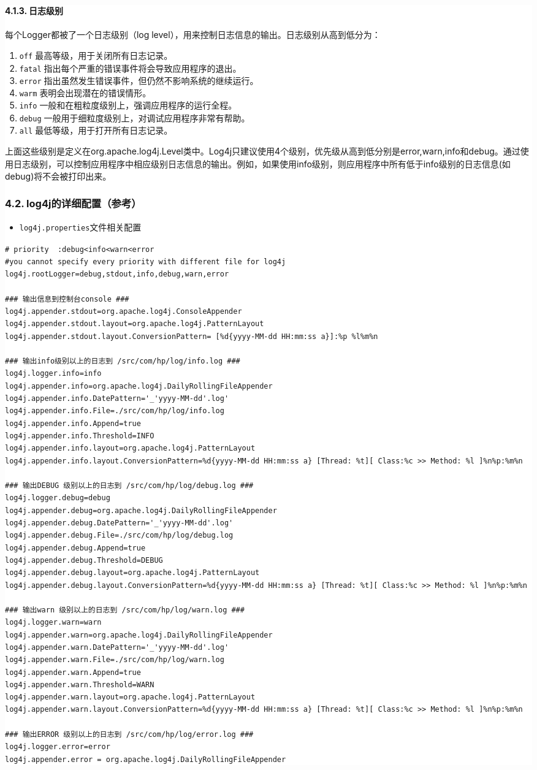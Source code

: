 #### 4.1.3. 日志级别

每个Logger都被了一个日志级别（log level），用来控制日志信息的输出。日志级别从高到低分为：

1. `off` 最高等级，用于关闭所有日志记录。
2. `fatal` 指出每个严重的错误事件将会导致应用程序的退出。
3. `error` 指出虽然发生错误事件，但仍然不影响系统的继续运行。
4. `warm` 表明会出现潜在的错误情形。
5. `info` 一般和在粗粒度级别上，强调应用程序的运行全程。
6. `debug` 一般用于细粒度级别上，对调试应用程序非常有帮助。
7. `all` 最低等级，用于打开所有日志记录。

上面这些级别是定义在org.apache.log4j.Level类中。Log4j只建议使用4个级别，优先级从高到低分别是error,warn,info和debug。通过使用日志级别，可以控制应用程序中相应级别日志信息的输出。例如，如果使用info级别，则应用程序中所有低于info级别的日志信息(如debug)将不会被打印出来。

### 4.2. log4j的详细配置（参考）

- `log4j.properties`文件相关配置

```properties
# priority  :debug<info<warn<error
#you cannot specify every priority with different file for log4j
log4j.rootLogger=debug,stdout,info,debug,warn,error

### 输出信息到控制台console ###
log4j.appender.stdout=org.apache.log4j.ConsoleAppender
log4j.appender.stdout.layout=org.apache.log4j.PatternLayout
log4j.appender.stdout.layout.ConversionPattern= [%d{yyyy-MM-dd HH:mm:ss a}]:%p %l%m%n

### 输出info级别以上的日志到 /src/com/hp/log/info.log ###
log4j.logger.info=info
log4j.appender.info=org.apache.log4j.DailyRollingFileAppender
log4j.appender.info.DatePattern='_'yyyy-MM-dd'.log'
log4j.appender.info.File=./src/com/hp/log/info.log
log4j.appender.info.Append=true
log4j.appender.info.Threshold=INFO
log4j.appender.info.layout=org.apache.log4j.PatternLayout
log4j.appender.info.layout.ConversionPattern=%d{yyyy-MM-dd HH:mm:ss a} [Thread: %t][ Class:%c >> Method: %l ]%n%p:%m%n

### 输出DEBUG 级别以上的日志到 /src/com/hp/log/debug.log ###
log4j.logger.debug=debug
log4j.appender.debug=org.apache.log4j.DailyRollingFileAppender
log4j.appender.debug.DatePattern='_'yyyy-MM-dd'.log'
log4j.appender.debug.File=./src/com/hp/log/debug.log
log4j.appender.debug.Append=true
log4j.appender.debug.Threshold=DEBUG
log4j.appender.debug.layout=org.apache.log4j.PatternLayout
log4j.appender.debug.layout.ConversionPattern=%d{yyyy-MM-dd HH:mm:ss a} [Thread: %t][ Class:%c >> Method: %l ]%n%p:%m%n

### 输出warn 级别以上的日志到 /src/com/hp/log/warn.log ###
log4j.logger.warn=warn
log4j.appender.warn=org.apache.log4j.DailyRollingFileAppender
log4j.appender.warn.DatePattern='_'yyyy-MM-dd'.log'
log4j.appender.warn.File=./src/com/hp/log/warn.log
log4j.appender.warn.Append=true
log4j.appender.warn.Threshold=WARN
log4j.appender.warn.layout=org.apache.log4j.PatternLayout
log4j.appender.warn.layout.ConversionPattern=%d{yyyy-MM-dd HH:mm:ss a} [Thread: %t][ Class:%c >> Method: %l ]%n%p:%m%n

### 输出ERROR 级别以上的日志到 /src/com/hp/log/error.log ###
log4j.logger.error=error
log4j.appender.error = org.apache.log4j.DailyRollingFileAppender
```